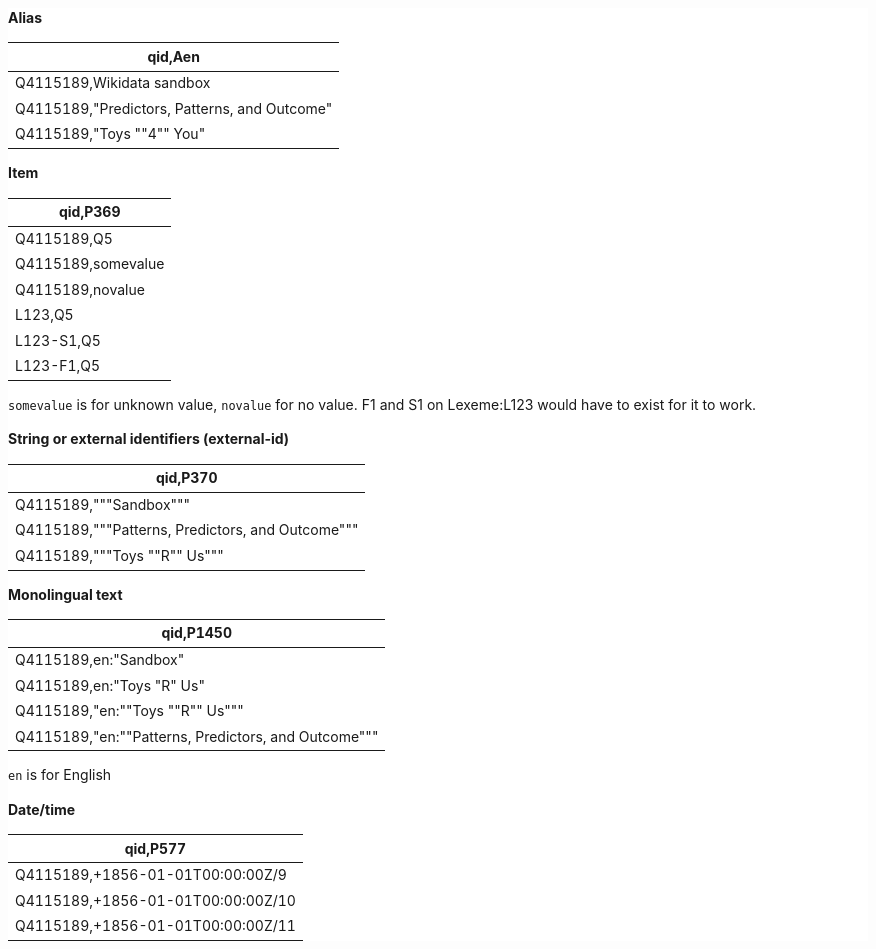 **Alias**

| qid,Aen |
|---------|
| Q4115189,Wikidata sandbox |
| Q4115189,"Predictors, Patterns, and Outcome" |
| Q4115189,"Toys ""4"" You" |

**Item**

| qid,P369 |
|---------|
| Q4115189,Q5 |
| Q4115189,somevalue |
| Q4115189,novalue |
| L123,Q5 |
| L123-S1,Q5 |
| L123-F1,Q5 |

`somevalue` is for unknown value, `novalue` for no value. F1 and S1 on Lexeme:L123 would have to exist for it to work.

**String or external identifiers (external-id)**

| qid,P370 |
|---------|
| Q4115189,"""Sandbox""" |
| Q4115189,"""Patterns, Predictors, and Outcome""" |
| Q4115189,"""Toys ""R"" Us""" |

**Monolingual text**

| qid,P1450 |
|---------|
| Q4115189,en:"Sandbox" |
| Q4115189,en:"Toys "R" Us" |
| Q4115189,"en:""Toys ""R"" Us""" |
| Q4115189,"en:""Patterns, Predictors, and Outcome""" |

`en` is for English

**Date/time**

| qid,P577 |
|---------|
| Q4115189,+1856-01-01T00:00:00Z/9 |
| Q4115189,+1856-01-01T00:00:00Z/10 |
| Q4115189,+1856-01-01T00:00:00Z/11 |
